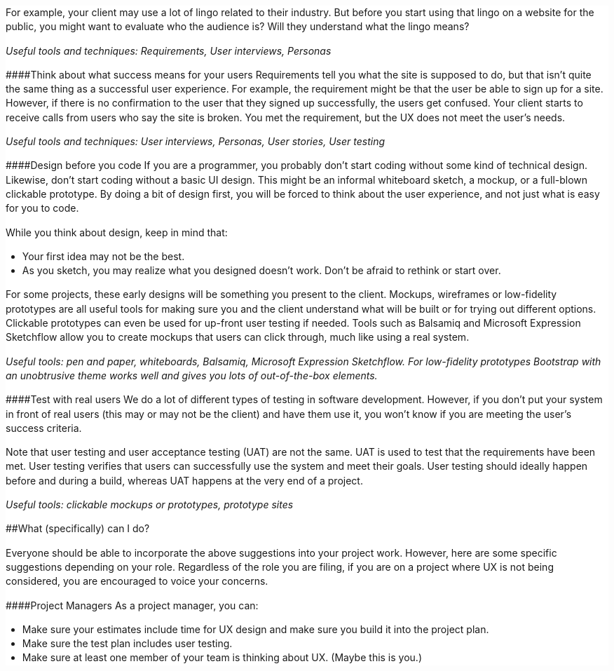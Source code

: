 For example, your client may use a lot of lingo related to their industry. But before you start using that lingo on a website for the public, you might want to evaluate who the audience is? Will they understand what the lingo means?

*Useful tools and techniques: Requirements, User interviews, Personas*

####Think about what success means for your users
Requirements tell you what the site is supposed to do, but that isn’t quite the same thing as a successful user experience. For example, the requirement might be that the user be able to sign up for a site. However, if there is no confirmation to the user that they signed up successfully, the users get confused. Your client starts to receive calls from users who say the site is broken. You met the requirement, but the UX does not meet the user’s needs.

*Useful tools and techniques: User interviews, Personas, User stories, User testing*

####Design before you code
If you are a programmer, you probably don’t start coding without some kind of technical design. Likewise, don’t start coding without a basic UI design. This might be an informal whiteboard sketch, a mockup, or a full-blown clickable prototype. By doing a bit of design first, you will be forced to think about the user experience, and not just what is easy for you to code.

While you think about design, keep in mind that:

* Your first idea may not be the best.
* As you sketch, you may realize what you designed doesn’t work. Don’t be afraid to rethink or start over.

For some projects, these early designs will be something you present to the client. Mockups, wireframes or low-fidelity prototypes are all useful tools for making sure you and the client understand what will be built or for trying out different options. Clickable prototypes can even be used for up-front user testing if needed. Tools such as Balsamiq and Microsoft Expression Sketchflow allow you to create mockups that users can click through, much like using a real system.

*Useful tools: pen and paper, whiteboards, Balsamiq, Microsoft Expression Sketchflow. For low-fidelity prototypes Bootstrap with an unobtrusive theme works well and gives you lots of out-of-the-box elements.*

####Test with real users
We do a lot of different types of testing in software development. However, if you don’t put your system in front of real users (this may or may not be the client) and have them use it, you won’t know if you are meeting the user’s success criteria.

Note that user testing and user acceptance testing (UAT) are not the same. UAT is used to test that the requirements have been met. User testing verifies that users can successfully use the system and meet their goals. User testing should ideally happen before and during a build, whereas UAT happens at the very end of a project. 

*Useful tools: clickable mockups or prototypes, prototype sites*

##What (specifically) can I do?

Everyone should be able to incorporate the above suggestions into your project work. However, here are some specific suggestions depending on your role. Regardless of the role you are filing, if you are on a project where UX is not being considered, you are encouraged to voice your concerns.

####Project Managers
As a project manager, you can:
* Make sure your estimates include time for UX design and make sure you build it into the project plan.
* Make sure the test plan includes user testing.
* Make sure at least one member of your team is thinking about UX. (Maybe this is you.)
